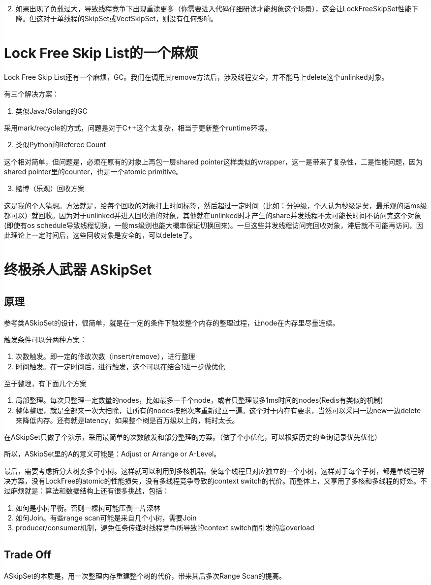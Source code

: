 2. 如果出现了负载过大，导致线程竞争下出现重读更多（你需要进入代码仔细研读才能想象这个场景），这会让LockFreeSkipSet性能下降。但这对于单线程的SkipSet或VectSkipSet，则没有任何影响。

# Lock Free Skip List的一个麻烦

Lock Free Skip List还有一个麻烦，GC。我们在调用其remove方法后，涉及线程安全，并不能马上delete这个unlinked对象。

有三个解决方案：

1. 类似Java/Golang的GC

采用mark/recycle的方式，问题是对于C++这个太复杂，相当于更新整个runtime环境。

2. 类似Python的Referec Count

这个相对简单，但问题是，必须在原有的对象上再包一层shared pointer这样类似的wrapper，这一是带来了复杂性，二是性能问题，因为shared pointer里的counter，也是一个atomic primitive。

3. 赌博（乐观）回收方案

这是我的个人猜想。方法就是，给每个回收的对象打上时间标签，然后超过一定时间（比如：分钟级，个人认为秒级足矣，最乐观的话ms级都可以）就回收。因为对于unlinked并进入回收池的对象，其他就在unlinked时才产生的share并发线程不太可能长时间不访问完这个对象(即使有os schedule导致线程切换，一般ms级别也能大概率保证切换回来)。一旦这些并发线程访问完回收对象，滞后就不可能再访问，因此理论上一定时间后，这些回收对象是安全的，可以delete了。

# 终极杀人武器 ASkipSet

## 原理

参考类ASkipSet的设计，很简单，就是在一定的条件下触发整个内存的整理过程，让node在内存里尽量连续。

触发条件可以分两种方案：

1. 次数触发。即一定的修改次数（insert/remove），进行整理
2. 时间触发。在一定时间后，进行触发，这个可以在结合1进一步做优化

至于整理，有下面几个方案

1. 局部整理。每次只整理一定数量的nodes，比如最多一千个node，或者只整理最多1ms时间的nodes(Redis有类似的机制)
2. 整体整理，就是全部来一次大扫除，让所有的nodes按照次序重新建立一遍。这个对于内存有要求，当然可以采用一边new一边delete来降低内存。还有就是latency，如果整个树是百万级以上的，耗时太长。

在ASkipSet只做了个演示，采用最简单的次数触发和部分整理的方案。（做了个小优化，可以根据历史的查询记录优先优化）

所以，ASkipSet里的A的意义可能是：Adjust or Arrange or A-Level。

最后，需要考虑拆分大树变多个小树。这样就可以利用到多核机器。使每个线程只对应独立的一个小树，这样对于每个子树，都是单线程解决方案，没有LockFree的atomic的性能损失，没有多线程竞争导致的context switch的代价。而整体上，又享用了多核和多线程的好处。不过麻烦就是：算法和数据结构上还有很多挑战，包括：

1. 如何是小树平衡。否则一棵树可能压倒一片深林
2. 如何Join。有些range scan可能是来自几个小树，需要Join
3. producer/consumer机制，避免任务传递时线程竞争所导致的context switch而引发的高overload

## Trade Off

ASkipSet的本质是，用一次整理内存重建整个树的代价，带来其后多次Range Scan的提高。

